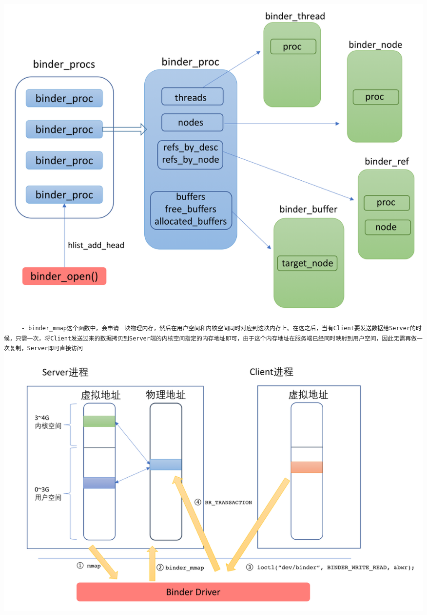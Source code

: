 ![](./3.jpg)

         - binder_mmap这个函数中，会申请一块物理内存，然后在用户空间和内核空间同时对应到这块内存上。在这之后，当有Client要发送数据给Server的时候，只需一次，将Client发送过来的数据拷贝到Server端的内核空间指定的内存地址即可，由于这个内存地址在服务端已经同时映射到用户空间，因此无需再做一次复制，Server即可直接访问
![](./4.jpg)
